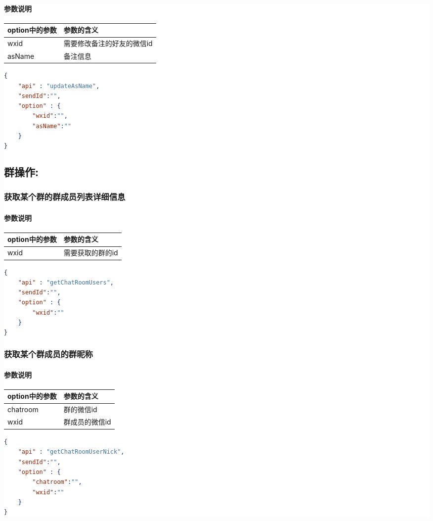 #### 参数说明
|option中的参数|参数的含义|
|:------------|:--------|
|wxid    |需要修改备注的好友的微信id|
|asName    |备注信息|

```json
{
    "api" : "updateAsName",
    "sendId":"",
    "option" : {
        "wxid":"",
        "asName":""
    }
}
```

##  群操作:

### 获取某个群的群成员列表详细信息

#### 参数说明
|option中的参数|参数的含义|
|:------------|:--------|
|wxid    |需要获取的群的id|

```json
{
    "api" : "getChatRoomUsers",
    "sendId":"",
    "option" : {
        "wxid":""
    }
}
```

### 获取某个群成员的群昵称

#### 参数说明
|option中的参数|参数的含义|
|:------------|:--------|
|chatroom     |群的微信id|
|wxid         |群成员的微信id|

```json
{
    "api" : "getChatRoomUserNick",
    "sendId":"",
    "option" : {
        "chatroom":"",
        "wxid":""
    }
}
```

